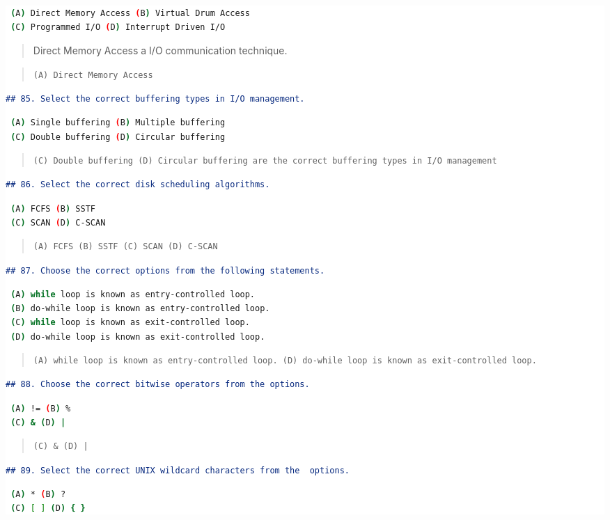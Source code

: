  ```bash
  (A) Direct Memory Access (B) Virtual Drum Access 
  (C) Programmed I/O (D) Interrupt Driven I/O 
 ```

 > Direct Memory Access a I/O communication technique.
 
 > `(A) Direct Memory Access`
 
 ```markdown
 ## 85. Select the correct buffering types in I/O management.
 ```

 ```bash
  (A) Single buffering (B) Multiple buffering 
  (C) Double buffering (D) Circular buffering 
 ```

 > `(C) Double buffering (D) Circular buffering are the correct buffering types in I/O management`
 
 ```markdown
 ## 86. Select the correct disk scheduling algorithms.
 ```

 ```bash
  (A) FCFS (B) SSTF 
  (C) SCAN (D) C-SCAN 
 ```

 > `(A) FCFS (B) SSTF (C) SCAN (D) C-SCAN`
 
 ```markdown
 ## 87. Choose the correct options from the following statements.
 ```

 ```bash
  (A) while loop is known as entry-controlled loop. 
  (B) do-while loop is known as entry-controlled loop. 
  (C) while loop is known as exit-controlled loop. 
  (D) do-while loop is known as exit-controlled loop. 
 ```

 > `(A) while loop is known as entry-controlled loop. (D) do-while loop is known as exit-controlled loop.`
 
 ```markdown
 ## 88. Choose the correct bitwise operators from the options.
 ```

 ```bash
  (A) != (B) % 
  (C) & (D) |
 ```
 
 > `(C) & (D) |`
 
 ```markdown
 ## 89. Select the correct UNIX wildcard characters from the  options.
 ```

 ```bash
  (A) * (B) ? 
  (C) [ ] (D) { } 
 ```
